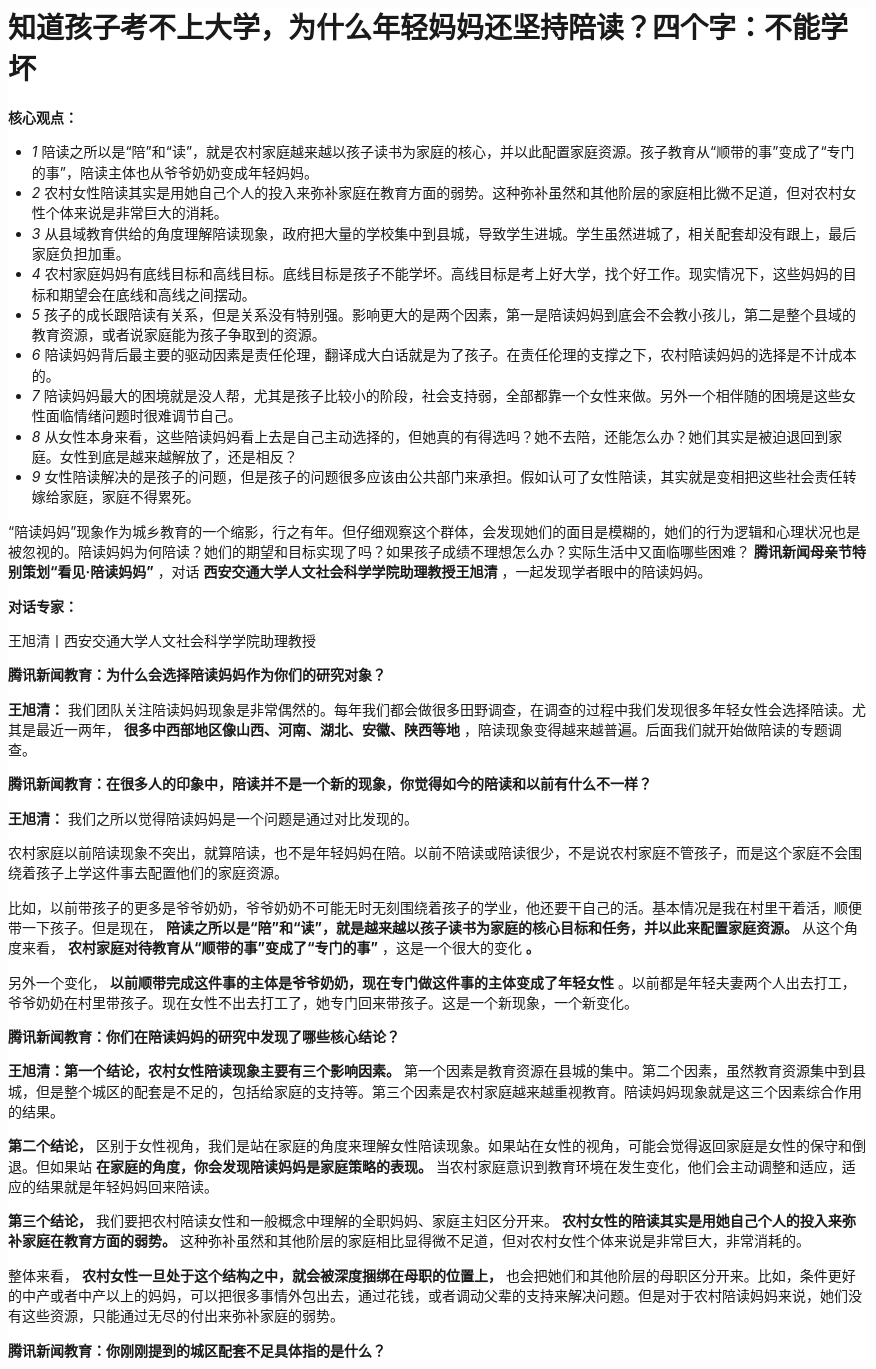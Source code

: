 # 知道孩子考不上大学，为什么年轻妈妈还坚持陪读？四个字：不能学坏

**核心观点：**

  * _1_ 陪读之所以是“陪”和“读”，就是农村家庭越来越以孩子读书为家庭的核心，并以此配置家庭资源。孩子教育从“顺带的事”变成了“专门的事”，陪读主体也从爷爷奶奶变成年轻妈妈。
  * _2_ 农村女性陪读其实是用她自己个人的投入来弥补家庭在教育方面的弱势。这种弥补虽然和其他阶层的家庭相比微不足道，但对农村女性个体来说是非常巨大的消耗。
  * _3_ 从县域教育供给的角度理解陪读现象，政府把大量的学校集中到县城，导致学生进城。学生虽然进城了，相关配套却没有跟上，最后家庭负担加重。
  * _4_ 农村家庭妈妈有底线目标和高线目标。底线目标是孩子不能学坏。高线目标是考上好大学，找个好工作。现实情况下，这些妈妈的目标和期望会在底线和高线之间摆动。
  * _5_ 孩子的成长跟陪读有关系，但是关系没有特别强。影响更大的是两个因素，第一是陪读妈妈到底会不会教小孩儿，第二是整个县域的教育资源，或者说家庭能为孩子争取到的资源。
  * _6_ 陪读妈妈背后最主要的驱动因素是责任伦理，翻译成大白话就是为了孩子。在责任伦理的支撑之下，农村陪读妈妈的选择是不计成本的。
  * _7_ 陪读妈妈最大的困境就是没人帮，尤其是孩子比较小的阶段，社会支持弱，全部都靠一个女性来做。另外一个相伴随的困境是这些女性面临情绪问题时很难调节自己。
  * _8_ 从女性本身来看，这些陪读妈妈看上去是自己主动选择的，但她真的有得选吗？她不去陪，还能怎么办？她们其实是被迫退回到家庭。女性到底是越来越解放了，还是相反？
  * _9_ 女性陪读解决的是孩子的问题，但是孩子的问题很多应该由公共部门来承担。假如认可了女性陪读，其实就是变相把这些社会责任转嫁给家庭，家庭不得累死。

“陪读妈妈”现象作为城乡教育的一个缩影，行之有年。但仔细观察这个群体，会发现她们的面目是模糊的，她们的行为逻辑和心理状况也是被忽视的。陪读妈妈为何陪读？她们的期望和目标实现了吗？如果孩子成绩不理想怎么办？实际生活中又面临哪些困难？
**腾讯新闻母亲节特别策划“看见·陪读妈妈”** ，对话 **西安交通大学人文社会科学学院助理教授王旭清** ，一起发现学者眼中的陪读妈妈。

**对话专家：**

王旭清丨西安交通大学人文社会科学学院助理教授

**腾讯新闻教育：为什么会选择陪读妈妈作为你们的研究对象？**

**王旭清：** 我们团队关注陪读妈妈现象是非常偶然的。每年我们都会做很多田野调查，在调查的过程中我们发现很多年轻女性会选择陪读。尤其是最近一两年，
**很多中西部地区像山西、河南、湖北、安徽、陕西等地** ，陪读现象变得越来越普遍。后面我们就开始做陪读的专题调查。

**腾讯新闻教育：在很多人的印象中，陪读并不是一个新的现象，你觉得如今的陪读和以前有什么不一样？**

**王旭清：** 我们之所以觉得陪读妈妈是一个问题是通过对比发现的。

农村家庭以前陪读现象不突出，就算陪读，也不是年轻妈妈在陪。以前不陪读或陪读很少，不是说农村家庭不管孩子，而是这个家庭不会围绕着孩子上学这件事去配置他们的家庭资源。

比如，以前带孩子的更多是爷爷奶奶，爷爷奶奶不可能无时无刻围绕着孩子的学业，他还要干自己的活。基本情况是我在村里干着活，顺便带一下孩子。但是现在，
**陪读之所以是“陪”和“读”，就是越来越以孩子读书为家庭的核心目标和任务，并以此来配置家庭资源。** 从这个角度来看，
**农村家庭对待教育从“顺带的事”变成了“专门的事”** ，这是一个很大的变化 **。**

另外一个变化， **以前顺带完成这件事的主体是爷爷奶奶，现在专门做这件事的主体变成了年轻女性**
。以前都是年轻夫妻两个人出去打工，爷爷奶奶在村里带孩子。现在女性不出去打工了，她专门回来带孩子。这是一个新现象，一个新变化。

**腾讯新闻教育：你们在陪读妈妈的研究中发现了哪些核心结论？**

**王旭清：第一个结论，农村女性陪读现象主要有三个影响因素。**
第一个因素是教育资源在县城的集中。第二个因素，虽然教育资源集中到县城，但是整个城区的配套是不足的，包括给家庭的支持等。第三个因素是农村家庭越来越重视教育。陪读妈妈现象就是这三个因素综合作用的结果。

**第二个结论，** 区别于女性视角，我们是站在家庭的角度来理解女性陪读现象。如果站在女性的视角，可能会觉得返回家庭是女性的保守和倒退。但如果站
**在家庭的角度，你会发现陪读妈妈是家庭策略的表现。** 当农村家庭意识到教育环境在发生变化，他们会主动调整和适应，适应的结果就是年轻妈妈回来陪读。

**第三个结论，** 我们要把农村陪读女性和一般概念中理解的全职妈妈、家庭主妇区分开来。
**农村女性的陪读其实是用她自己个人的投入来弥补家庭在教育方面的弱势。**
这种弥补虽然和其他阶层的家庭相比显得微不足道，但对农村女性个体来说是非常巨大，非常消耗的。

整体来看， **农村女性一旦处于这个结构之中，就会被深度捆绑在母职的位置上，**
也会把她们和其他阶层的母职区分开来。比如，条件更好的中产或者中产以上的妈妈，可以把很多事情外包出去，通过花钱，或者调动父辈的支持来解决问题。但是对于农村陪读妈妈来说，她们没有这些资源，只能通过无尽的付出来弥补家庭的弱势。

**腾讯新闻教育：你刚刚提到的城区配套不足具体指的是什么？**
